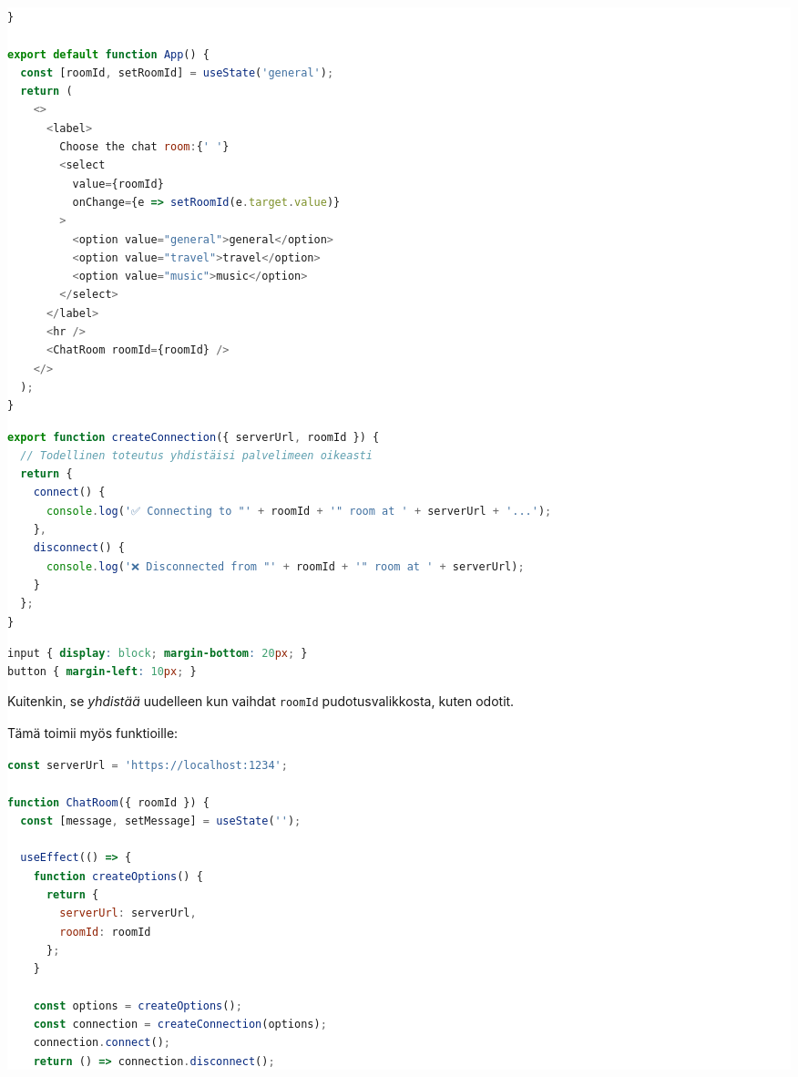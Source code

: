 ```js
}

export default function App() {
  const [roomId, setRoomId] = useState('general');
  return (
    <>
      <label>
        Choose the chat room:{' '}
        <select
          value={roomId}
          onChange={e => setRoomId(e.target.value)}
        >
          <option value="general">general</option>
          <option value="travel">travel</option>
          <option value="music">music</option>
        </select>
      </label>
      <hr />
      <ChatRoom roomId={roomId} />
    </>
  );
}
```

```js chat.js
export function createConnection({ serverUrl, roomId }) {
  // Todellinen toteutus yhdistäisi palvelimeen oikeasti
  return {
    connect() {
      console.log('✅ Connecting to "' + roomId + '" room at ' + serverUrl + '...');
    },
    disconnect() {
      console.log('❌ Disconnected from "' + roomId + '" room at ' + serverUrl);
    }
  };
}
```

```css
input { display: block; margin-bottom: 20px; }
button { margin-left: 10px; }
```

</Sandpack>

Kuitenkin, se *yhdistää* uudelleen kun vaihdat `roomId` pudotusvalikkosta, kuten odotit.

Tämä toimii myös funktioille:

```js {7-12,14}
const serverUrl = 'https://localhost:1234';

function ChatRoom({ roomId }) {
  const [message, setMessage] = useState('');

  useEffect(() => {
    function createOptions() {
      return {
        serverUrl: serverUrl,
        roomId: roomId
      };
    }

    const options = createOptions();
    const connection = createConnection(options);
    connection.connect();
    return () => connection.disconnect();
```